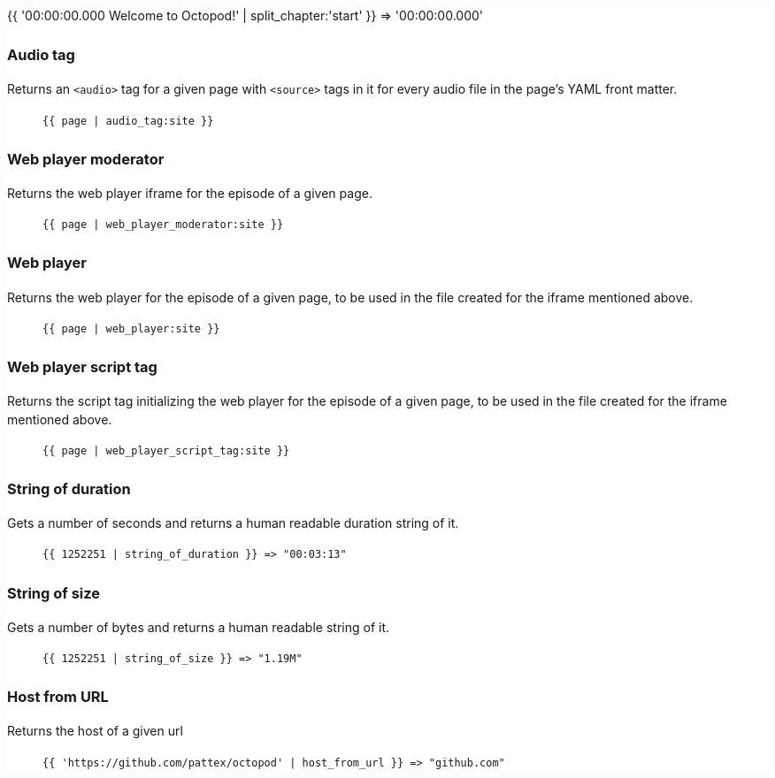 <span class="pi">{{</span> <span class="s1">'</span><span class="s">00:00:00.000</span><span class="nv"> </span><span class="s">Welcome</span><span class="nv"> </span><span class="s">to</span><span class="nv"> </span><span class="s">Octopod!'</span> <span class="err">|</span> <span class="nv">split_chapter</span><span class="pi">:</span><span class="s1">'</span><span class="s">start'</span> <span class="pi">}}</span>  <span class="s">=&gt; '00:00:00.000'</span></code></pre></figure>

<h3 id="audio-tag">Audio tag</h3>
<p>Returns an <code class="highlighter-rouge">&lt;audio&gt;</code> tag for a given page with <code class="highlighter-rouge">&lt;source&gt;</code> tags in it for every audio file in the page’s YAML front matter.</p>

<figure class="highlight"><pre><code class="language-yaml" data-lang="yaml"><span class="pi">{{</span> <span class="nv">page | audio_tag</span><span class="pi">:</span><span class="nv">site</span> <span class="pi">}}</span></code></pre></figure>

<h3 id="web-player-moderator">Web player moderator</h3>
<p>Returns the web player iframe for the episode of a given page.</p>

<figure class="highlight"><pre><code class="language-yaml" data-lang="yaml"><span class="pi">{{</span> <span class="nv">page | web_player_moderator</span><span class="pi">:</span><span class="nv">site</span> <span class="pi">}}</span></code></pre></figure>

<h3 id="web-player">Web player</h3>
<p>Returns the web player for the episode of a given page, to be used in the file created for the iframe mentioned above.</p>

<figure class="highlight"><pre><code class="language-yaml" data-lang="yaml"><span class="pi">{{</span> <span class="nv">page | web_player</span><span class="pi">:</span><span class="nv">site</span> <span class="pi">}}</span></code></pre></figure>

<h3 id="web-player-script-tag">Web player script tag</h3>
<p>Returns the script tag initializing the web player for the episode of a given page, to be used in the file created for the iframe mentioned above.</p>

<figure class="highlight"><pre><code class="language-yaml" data-lang="yaml"><span class="pi">{{</span> <span class="nv">page | web_player_script_tag</span><span class="pi">:</span><span class="nv">site</span> <span class="pi">}}</span></code></pre></figure>

<h3 id="string-of-duration">String of duration</h3>
<p>Gets a number of seconds and returns a human readable duration string of it.</p>

<figure class="highlight"><pre><code class="language-yaml" data-lang="yaml"><span class="pi">{{</span> <span class="nv">1252251 | string_of_duration</span> <span class="pi">}}</span> <span class="s">=&gt; "00:03:13"</span></code></pre></figure>

<h3 id="string-of-size">String of size</h3>
<p>Gets a number of bytes and returns a human readable string of it.</p>

<figure class="highlight"><pre><code class="language-yaml" data-lang="yaml"><span class="pi">{{</span> <span class="nv">1252251 | string_of_size</span> <span class="pi">}}</span> <span class="s">=&gt; "1.19M"</span></code></pre></figure>

<h3 id="host-from-url">Host from URL</h3>
<p>Returns the host of a given url</p>

<figure class="highlight"><pre><code class="language-yaml" data-lang="yaml"><span class="pi">{{</span> <span class="s1">'</span><span class="s">https://github.com/pattex/octopod'</span> <span class="err">|</span> <span class="nv">host_from_url</span> <span class="pi">}}</span> <span class="s">=&gt; "github.com"</span></code></pre></figure>
